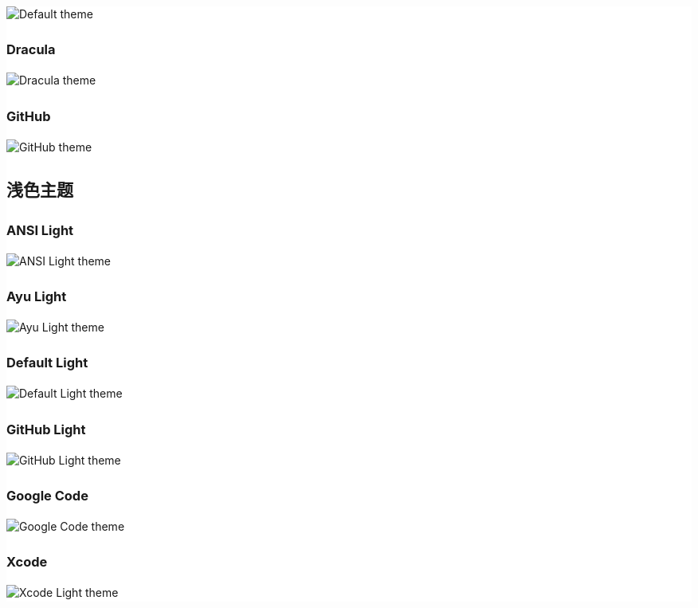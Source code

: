 <img src="../assets/theme-default.png" alt="Default theme" width="600">

### Dracula

<img src="../assets/theme-dracula.png" alt="Dracula theme" width="600">

### GitHub

<img src="../assets/theme-github.png" alt="GitHub theme" width="600">

## 浅色主题

### ANSI Light

<img src="../assets/theme-ansi-light.png" alt="ANSI Light theme" width="600">

### Ayu Light

<img src="../assets/theme-ayu-light.png" alt="Ayu Light theme" width="600">

### Default Light

<img src="../assets/theme-default-light.png" alt="Default Light theme" width="600">

### GitHub Light

<img src="../assets/theme-github-light.png" alt="GitHub Light theme" width="600">

### Google Code

<img src="../assets/theme-google-light.png" alt="Google Code theme" width="600">

### Xcode

<img src="../assets/theme-xcode-light.png" alt="Xcode Light theme" width="600">